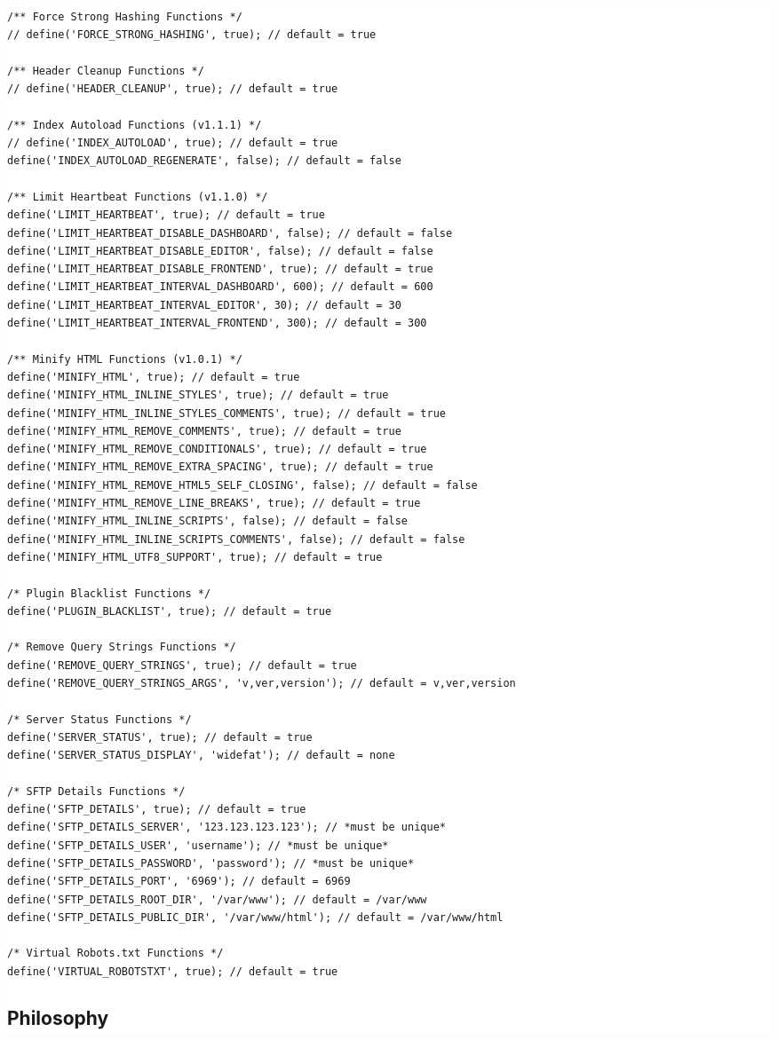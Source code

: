     /** Force Strong Hashing Functions */
    // define('FORCE_STRONG_HASHING', true); // default = true
    
    /** Header Cleanup Functions */
    // define('HEADER_CLEANUP', true); // default = true
    
    /** Index Autoload Functions (v1.1.1) */
    // define('INDEX_AUTOLOAD', true); // default = true
    define('INDEX_AUTOLOAD_REGENERATE', false); // default = false
    
    /** Limit Heartbeat Functions (v1.1.0) */
    define('LIMIT_HEARTBEAT', true); // default = true
    define('LIMIT_HEARTBEAT_DISABLE_DASHBOARD', false); // default = false
    define('LIMIT_HEARTBEAT_DISABLE_EDITOR', false); // default = false
    define('LIMIT_HEARTBEAT_DISABLE_FRONTEND', true); // default = true
    define('LIMIT_HEARTBEAT_INTERVAL_DASHBOARD', 600); // default = 600
    define('LIMIT_HEARTBEAT_INTERVAL_EDITOR', 30); // default = 30
    define('LIMIT_HEARTBEAT_INTERVAL_FRONTEND', 300); // default = 300
    
    /** Minify HTML Functions (v1.0.1) */
    define('MINIFY_HTML', true); // default = true
    define('MINIFY_HTML_INLINE_STYLES', true); // default = true
    define('MINIFY_HTML_INLINE_STYLES_COMMENTS', true); // default = true
    define('MINIFY_HTML_REMOVE_COMMENTS', true); // default = true
    define('MINIFY_HTML_REMOVE_CONDITIONALS', true); // default = true
    define('MINIFY_HTML_REMOVE_EXTRA_SPACING', true); // default = true
    define('MINIFY_HTML_REMOVE_HTML5_SELF_CLOSING', false); // default = false
    define('MINIFY_HTML_REMOVE_LINE_BREAKS', true); // default = true
    define('MINIFY_HTML_INLINE_SCRIPTS', false); // default = false
    define('MINIFY_HTML_INLINE_SCRIPTS_COMMENTS', false); // default = false
    define('MINIFY_HTML_UTF8_SUPPORT', true); // default = true
    
    /* Plugin Blacklist Functions */
    define('PLUGIN_BLACKLIST', true); // default = true
    
    /* Remove Query Strings Functions */
    define('REMOVE_QUERY_STRINGS', true); // default = true
    define('REMOVE_QUERY_STRINGS_ARGS', 'v,ver,version'); // default = v,ver,version
    
    /* Server Status Functions */
    define('SERVER_STATUS', true); // default = true
    define('SERVER_STATUS_DISPLAY', 'widefat'); // default = none
    
    /* SFTP Details Functions */
    define('SFTP_DETAILS', true); // default = true
    define('SFTP_DETAILS_SERVER', '123.123.123.123'); // *must be unique*
    define('SFTP_DETAILS_USER', 'username'); // *must be unique*
    define('SFTP_DETAILS_PASSWORD', 'password'); // *must be unique*
    define('SFTP_DETAILS_PORT', '6969'); // default = 6969
    define('SFTP_DETAILS_ROOT_DIR', '/var/www'); // default = /var/www
    define('SFTP_DETAILS_PUBLIC_DIR', '/var/www/html'); // default = /var/www/html
    
    /* Virtual Robots.txt Functions */
    define('VIRTUAL_ROBOTSTXT', true); // default = true

## Philosophy
